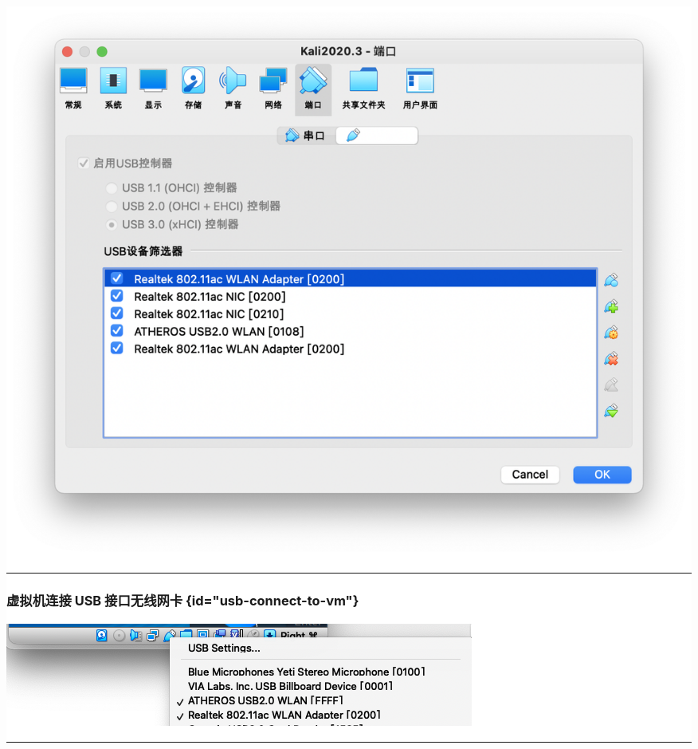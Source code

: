 ![](images/chap0x02/vb-usb-config.png)

---

### 虚拟机连接 USB 接口无线网卡 {id="usb-connect-to-vm"}

![](images/chap0x02/usb-connect-to-vm.png)

---
